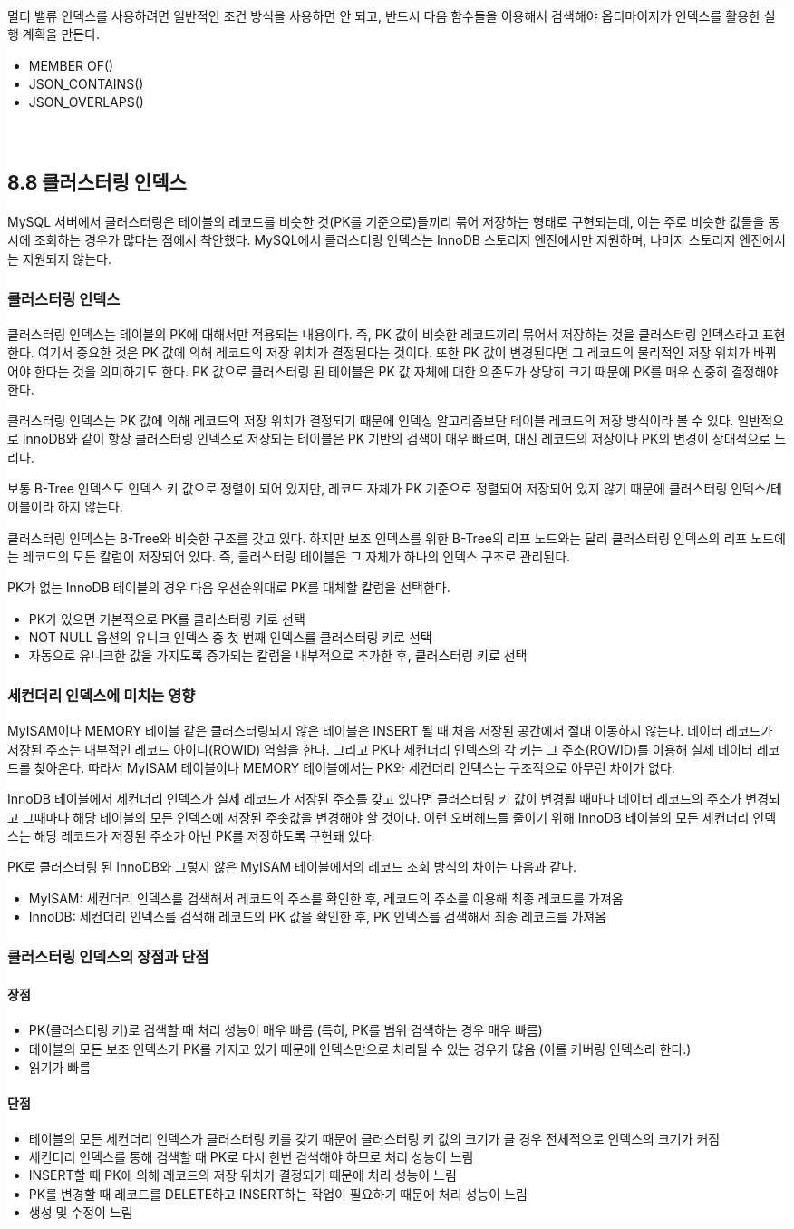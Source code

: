 멀티 밸류 인덱스를 사용하려면 일반적인 조건 방식을 사용하면 안 되고, 반드시 다음 함수들을 이용해서 검색해야 옵티마이저가 인덱스를 활용한 실행 계획을 만든다.
- MEMBER OF()
- JSON_CONTAINS()
- JSON_OVERLAPS()

<br>

## 8.8 클러스터링 인덱스
MySQL 서버에서 클러스터링은 테이블의 레코드를 비슷한 것(PK를 기준으로)들끼리 묶어 저장하는 형태로 구현되는데, 이는 주로 비슷한 값들을 동시에 조회하는 경우가 많다는 점에서 착안했다. MySQL에서 클러스터링 인덱스는 InnoDB 스토리지 엔진에서만 지원하며, 나머지 스토리지 엔진에서는 지원되지 않는다.

### 클러스터링 인덱스
클러스터링 인덱스는 테이블의 PK에 대해서만 적용되는 내용이다. 즉, PK 값이 비슷한 레코드끼리 묶어서 저장하는 것을 클러스터링 인덱스라고 표현한다. 여기서 중요한 것은 PK 값에 의해 레코드의 저장 위치가 결정된다는 것이다. 또한 PK 값이 변경된다면 그 레코드의 물리적인 저장 위치가 바뀌어야 한다는 것을 의미하기도 한다. PK 값으로 클러스터링 된 테이블은 PK 값 자체에 대한 의존도가 상당히 크기 때문에 PK를 매우 신중히 결정해야 한다.

클러스터링 인덱스는 PK 값에 의해 레코드의 저장 위치가 결정되기 때문에 인덱싱 알고리즘보단 테이블 레코드의 저장 방식이라 볼 수 있다. 일반적으로 InnoDB와 같이 항상 클러스터링 인덱스로 저장되는 테이블은 PK 기반의 검색이 매우 빠르며, 대신 레코드의 저장이나 PK의 변경이 상대적으로 느리다.

보통 B-Tree 인덱스도 인덱스 키 값으로 정렬이 되어 있지만, 레코드 자체가 PK 기준으로 정렬되어 저장되어 있지 않기 때문에 클러스터링 인덱스/테이블이라 하지 않는다.

클러스터링 인덱스는 B-Tree와 비슷한 구조를 갖고 있다. 하지만 보조 인덱스를 위한 B-Tree의 리프 노드와는 달리 클러스터링 인덱스의 리프 노드에는 레코드의 모든 칼럼이 저장되어 있다. 즉, 클러스터링 테이블은 그 자체가 하나의 인덱스 구조로 관리된다.

PK가 없는 InnoDB 테이블의 경우 다음 우선순위대로 PK를 대체할 칼럼을 선택한다.
- PK가 있으면 기본적으로 PK를 클러스터링 키로 선택
- NOT NULL 옵션의 유니크 인덱스 중 첫 번째 인덱스를 클러스터링 키로 선택
- 자동으로 유니크한 값을 가지도록 증가되는 칼럼을 내부적으로 추가한 후, 클러스터링 키로 선택

### 세컨더리 인덱스에 미치는 영향
MyISAM이나 MEMORY 테이블 같은 클러스터링되지 않은 테이블은 INSERT 될 때 처음 저장된 공간에서 절대 이동하지 않는다. 데이터 레코드가 저장된 주소는 내부적인 레코드 아이디(ROWID) 역할을 한다. 그리고 PK나 세컨더리 인덱스의 각 키는 그 주소(ROWID)를 이용해 실제 데이터 레코드를 찾아온다. 따라서 MyISAM 테이블이나 MEMORY 테이블에서는 PK와 세컨더리 인덱스는 구조적으로 아무런 차이가 없다.

InnoDB 테이블에서 세컨더리 인덱스가 실제 레코드가 저장된 주소를 갖고 있다면 클러스터링 키 값이 변경될 때마다 데이터 레코드의 주소가 변경되고 그때마다 해당 테이블의 모든 인덱스에 저장된 주솟값을 변경해야 할 것이다. 이런 오버헤드를 줄이기 위해 InnoDB 테이블의 모든 세컨더리 인덱스는 해당 레코드가 저장된 주소가 아닌 PK를 저장하도록 구현돼 있다.

PK로 클러스터링 된 InnoDB와 그렇지 않은 MyISAM 테이블에서의 레코드 조회 방식의 차이는 다음과 같다.

- MyISAM: 세컨더리 인덱스를 검색해서 레코드의 주소를 확인한 후, 레코드의 주소를 이용해 최종 레코드를 가져옴
- InnoDB: 세컨더리 인덱스를 검색해 레코드의 PK 값을 확인한 후, PK 인덱스를 검색해서 최종 레코드를 가져옴

### 클러스터링 인덱스의 장점과 단점
#### 장점
- PK(클러스터링 키)로 검색할 때 처리 성능이 매우 빠름 (특히, PK를 범위 검색하는 경우 매우 빠름)
- 테이블의 모든 보조 인덱스가 PK를 가지고 있기 때문에 인덱스만으로 처리될 수 있는 경우가 많음 (이를 커버링 인덱스라 한다.)
- 읽기가 빠름

#### 단점
- 테이블의 모든 세컨더리 인덱스가 클러스터링 키를 갖기 때문에 클러스터링 키 값의 크기가 클 경우 전체적으로 인덱스의 크기가 커짐
- 세컨더리 인덱스를 통해 검색할 때 PK로 다시 한번 검색해야 하므로 처리 성능이 느림
- INSERT할 때 PK에 의해 레코드의 저장 위치가 결정되기 때문에 처리 성능이 느림
- PK를 변경할 때 레코드를 DELETE하고 INSERT하는 작업이 필요하기 때문에 처리 성능이 느림
- 생성 및 수정이 느림
